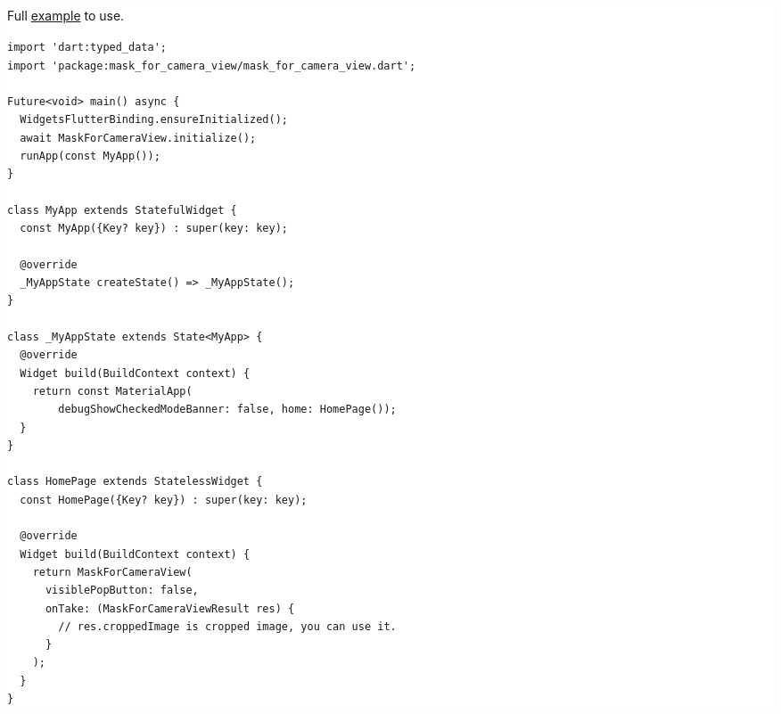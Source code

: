 Full [example](https://github.com/turoboff/box_in_camera/tree/master/example) to use.

```
import 'dart:typed_data';
import 'package:mask_for_camera_view/mask_for_camera_view.dart';

Future<void> main() async {
  WidgetsFlutterBinding.ensureInitialized();
  await MaskForCameraView.initialize();
  runApp(const MyApp());
}

class MyApp extends StatefulWidget {
  const MyApp({Key? key}) : super(key: key);

  @override
  _MyAppState createState() => _MyAppState();
}

class _MyAppState extends State<MyApp> {
  @override
  Widget build(BuildContext context) {
    return const MaterialApp(
        debugShowCheckedModeBanner: false, home: HomePage());
  }
}

class HomePage extends StatelessWidget {
  const HomePage({Key? key}) : super(key: key);

  @override
  Widget build(BuildContext context) {
    return MaskForCameraView(
      visiblePopButton: false,
      onTake: (MaskForCameraViewResult res) {
        // res.croppedImage is cropped image, you can use it.
      }
    );
  }
}
```
